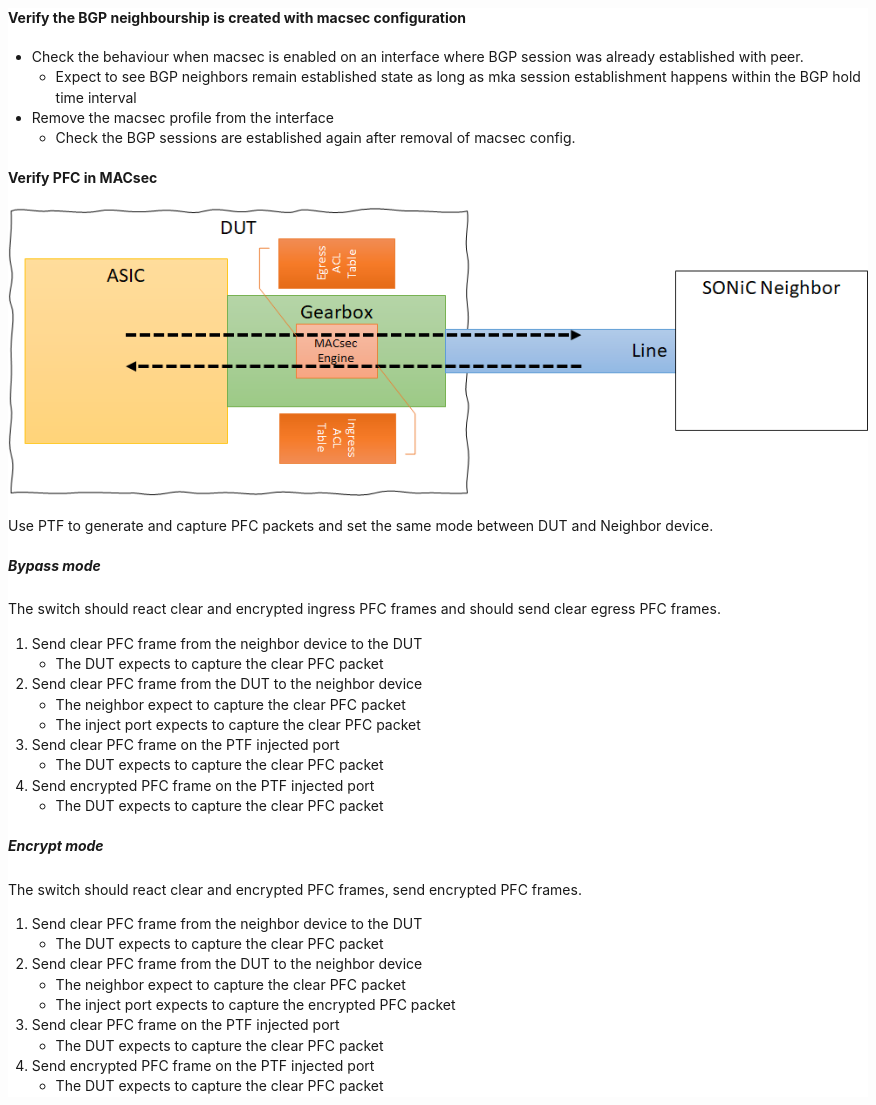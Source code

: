 #### Verify the BGP neighbourship is created with macsec configuration

- Check the behaviour when macsec is enabled on an interface where BGP session was already established with peer.
    - Expect to see BGP neighbors remain established state as long as mka session establishment happens within the BGP hold time interval
- Remove the macsec profile from the interface
    - Check the BGP sessions are established again after removal of macsec config.

#### Verify PFC in MACsec

![MACsec_PFC_test](images/MACsec_PFC_test.png)

Use PTF to generate and capture PFC packets and set the same mode between DUT and Neighbor device.

##### Bypass mode

The switch should react clear and encrypted ingress PFC frames and should send clear egress PFC frames.

1. Send clear PFC frame from the neighbor device to the DUT
   - The DUT expects to capture the clear PFC packet
2. Send clear PFC frame from the DUT to the neighbor device
   - The neighbor expect to capture the clear PFC packet
   - The inject port expects to capture the clear PFC packet
3. Send clear PFC frame on the PTF injected port
   - The DUT expects to capture the clear PFC packet
4. Send encrypted PFC frame on the PTF injected port
   - The DUT expects to capture the clear PFC packet

##### Encrypt mode

The switch should react clear and encrypted PFC frames, send encrypted PFC frames.

1. Send clear PFC frame from the neighbor device to the DUT
   - The DUT expects to capture the clear PFC packet
2. Send clear PFC frame from the DUT to the neighbor device
   - The neighbor expect to capture the clear PFC packet
   - The inject port expects to capture the encrypted PFC packet
3. Send clear PFC frame on the PTF injected port
   - The DUT expects to capture the clear PFC packet
4. Send encrypted PFC frame on the PTF injected port
   - The DUT expects to capture the clear PFC packet

